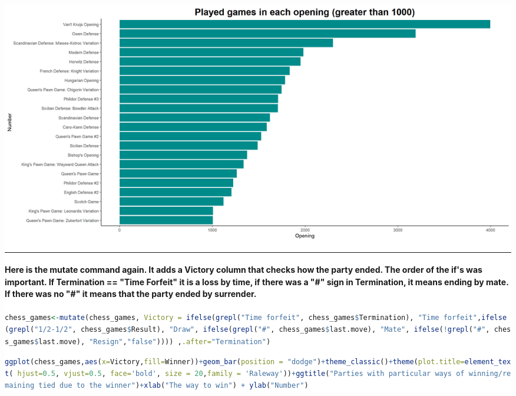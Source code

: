 ![](docs/script_files/figure-html/unnamed-chunk-22-1.png)

***

#### Here is the **mutate** command again. It adds a Victory column that checks how the party ended. The order of the if's was important. If Termination == "Time Forfeit" it is a loss by time, if there was a "#" sign in Termination, it means ending by mate. If there was no "#" it means that the party ended by surrender.

```r
chess_games<-mutate(chess_games, Victory = ifelse(grepl("Time forfeit", chess_games$Termination), "Time forfeit",ifelse(grepl("1/2-1/2", chess_games$Result), "Draw", ifelse(grepl("#", chess_games$last.move), "Mate", ifelse(!grepl("#", chess_games$last.move), "Resign","false")))) ,.after="Termination")
```

```r
ggplot(chess_games,aes(x=Victory,fill=Winner))+geom_bar(position = "dodge")+theme_classic()+theme(plot.title=element_text( hjust=0.5, vjust=0.5, face='bold', size = 20,family = 'Raleway'))+ggtitle("Parties with particular ways of winning/remaining tied due to the winner")+xlab("The way to win") + ylab("Number")


```
